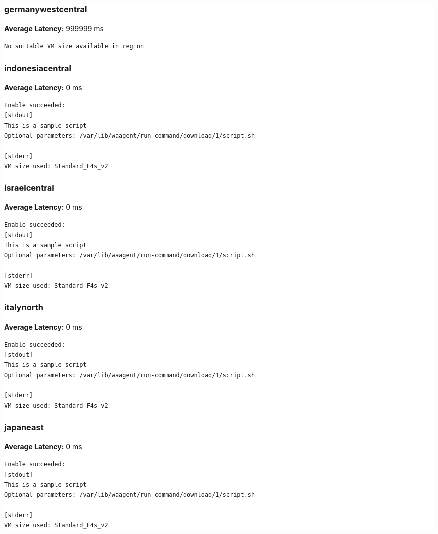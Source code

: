 ### germanywestcentral

**Average Latency:** 999999 ms

```
No suitable VM size available in region
```

### indonesiacentral

**Average Latency:** 0 ms

```
Enable succeeded: 
[stdout]
This is a sample script
Optional parameters: /var/lib/waagent/run-command/download/1/script.sh

[stderr]
VM size used: Standard_F4s_v2
```

### israelcentral

**Average Latency:** 0 ms

```
Enable succeeded: 
[stdout]
This is a sample script
Optional parameters: /var/lib/waagent/run-command/download/1/script.sh

[stderr]
VM size used: Standard_F4s_v2
```

### italynorth

**Average Latency:** 0 ms

```
Enable succeeded: 
[stdout]
This is a sample script
Optional parameters: /var/lib/waagent/run-command/download/1/script.sh

[stderr]
VM size used: Standard_F4s_v2
```

### japaneast

**Average Latency:** 0 ms

```
Enable succeeded: 
[stdout]
This is a sample script
Optional parameters: /var/lib/waagent/run-command/download/1/script.sh

[stderr]
VM size used: Standard_F4s_v2
```
